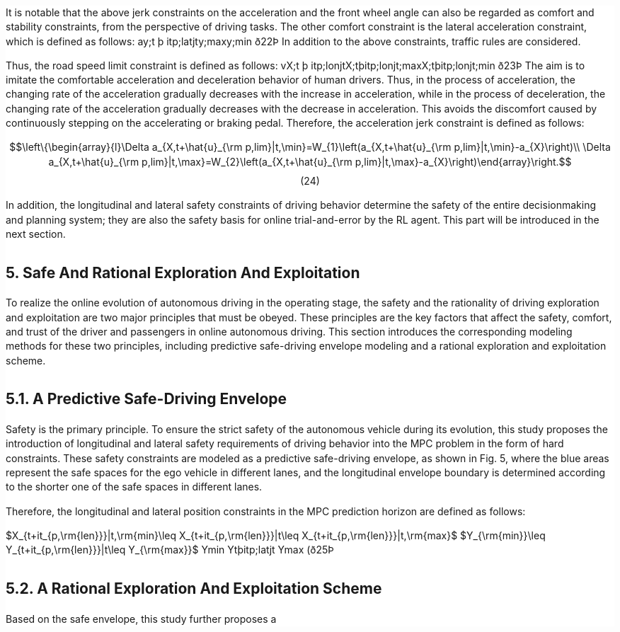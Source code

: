 It is notable that the above jerk constraints on the acceleration and the front wheel angle can also be regarded as comfort and stability constraints, from the perspective of driving tasks. The other comfort constraint is the lateral acceleration constraint, which is defined as follows:
ay;t þ itp;latjty;maxy;min ð22Þ
In addition to the above constraints, traffic rules are considered.

Thus, the road speed limit constraint is defined as follows:
vX;t þ itp;lonjtX;tþitp;lonjt;maxX;tþitp;lonjt;min ð23Þ
The aim is to imitate the comfortable acceleration and deceleration behavior of human drivers. Thus, in the process of acceleration, the changing rate of the acceleration gradually decreases with the increase in acceleration, while in the process of deceleration, the changing rate of the acceleration gradually decreases with the decrease in acceleration. This avoids the discomfort caused by continuously stepping on the accelerating or braking pedal. Therefore, the acceleration jerk constraint is defined as follows:

$$\left\{\begin{array}{l}\Delta a_{X,t+\hat{u}_{\rm p,lim}|t,\min}=W_{1}\left(a_{X,t+\hat{u}_{\rm p,lim}|t,\min}-a_{X}\right)\\ \Delta a_{X,t+\hat{u}_{\rm p,lim}|t,\max}=W_{2}\left(a_{X,t+\hat{u}_{\rm p,lim}|t,\max}-a_{X}\right)\end{array}\right.$$
$$(24)$$

In addition, the longitudinal and lateral safety constraints of driving behavior determine the safety of the entire decisionmaking and planning system; they are also the safety basis for online trial-and-error by the RL agent. This part will be introduced in the next section.

## 5. Safe And Rational Exploration And Exploitation

To realize the online evolution of autonomous driving in the operating stage, the safety and the rationality of driving exploration and exploitation are two major principles that must be obeyed. These principles are the key factors that affect the safety, comfort, and trust of the driver and passengers in online autonomous driving. This section introduces the corresponding modeling methods for these two principles, including predictive safe-driving envelope modeling and a rational exploration and exploitation scheme.

## 5.1. A Predictive Safe-Driving Envelope

Safety is the primary principle. To ensure the strict safety of the autonomous vehicle during its evolution, this study proposes the introduction of longitudinal and lateral safety requirements of driving behavior into the MPC problem in the form of hard constraints. These safety constraints are modeled as a predictive safe-driving envelope, as shown in Fig. 5, where the blue areas represent the safe spaces for the ego vehicle in different lanes, and the longitudinal envelope boundary is determined according to the shorter one of the safe spaces in different lanes.

Therefore, the longitudinal and lateral position constraints in the MPC prediction horizon are defined as follows:

$X_{t+it_{p,\rm{len}}}|t,\rm{min}\leq X_{t+it_{p,\rm{len}}}|t\leq X_{t+it_{p,\rm{len}}}|t,\rm{max}$  $Y_{\rm{min}}\leq Y_{t+it_{p,\rm{len}}}|t\leq Y_{\rm{max}}$
Ymin  Ytþitp;latjt  Ymax (ð25Þ

## 5.2. A Rational Exploration And Exploitation Scheme

Based on the safe envelope, this study further proposes a
